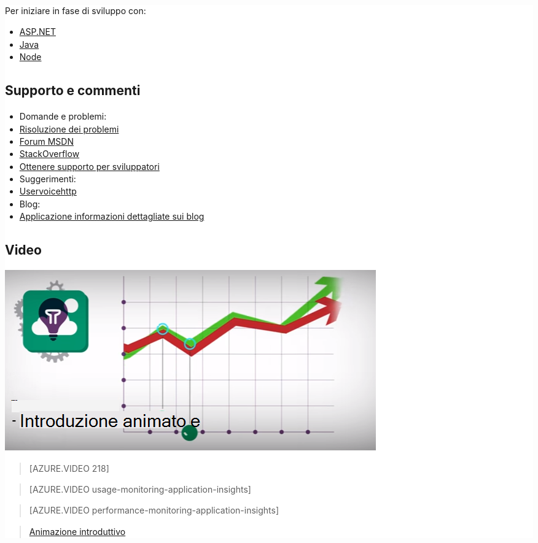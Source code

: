 Per iniziare in fase di sviluppo con:

* [ASP.NET](app-insights-asp-net.md)
* [Java](app-insights-java-get-started.md)
* [Node](app-insights-nodejs.md)

## <a name="support-and-feedback"></a>Supporto e commenti

* Domande e problemi:
 * [Risoluzione dei problemi][qna]
 * [Forum MSDN](https://social.msdn.microsoft.com/Forums/vstudio/home?forum=ApplicationInsights)
 * [StackOverflow](http://stackoverflow.com/questions/tagged/ms-application-insights)
 * [Ottenere supporto per sviluppatori](app-insights-get-dev-support.md)
* Suggerimenti:
 * [Uservoicehttp](https://visualstudio.uservoice.com/forums/357324)
* Blog:
 * [Applicazione informazioni dettagliate sui blog](https://azure.microsoft.com/blog/tag/application-insights)



## <a name="videos"></a>Video

[![Introduzione animata](./media/app-insights-overview/video-front-1.png)](https://www.youtube.com/watch?v=fX2NtGrh-Y0)

> [AZURE.VIDEO 218]

> [AZURE.VIDEO usage-monitoring-application-insights]

> [AZURE.VIDEO performance-monitoring-application-insights]

> [Animazione introduttivo](https://www.youtube.com/watch?v=fX2NtGrh-Y0)




[android]: https://github.com/Microsoft/ApplicationInsights-Android
[azure]: ../insights-perf-analytics.md
[client]: app-insights-javascript.md
[desktop]: app-insights-windows-desktop.md
[detect]: app-insights-detect-triage-diagnose.md
[greenbrown]: app-insights-asp-net.md
[ios]: https://github.com/Microsoft/ApplicationInsights-iOS
[java]: app-insights-java-get-started.md
[knowUsers]: app-insights-overview-usage.md
[platforms]: app-insights-platforms.md
[portal]: http://portal.azure.com/
[qna]: app-insights-troubleshoot-faq.md
[redfield]: app-insights-monitor-performance-live-website-now.md

 